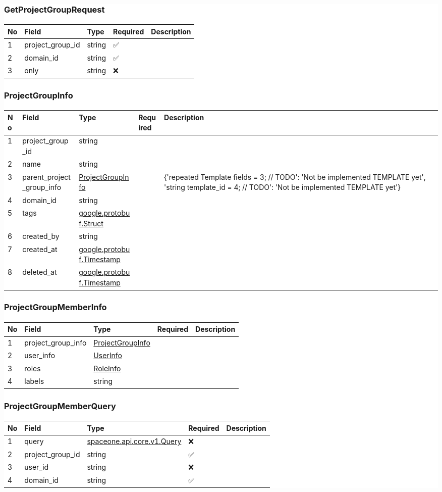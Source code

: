 ### GetProjectGroupRequest

| No | Field | Type | Required | Description |
| :--- | :--- | :--- | :--- | :--- |
| 1 | project\_group\_id | string | ✅ |  |
| 2 | domain\_id | string | ✅ |  |
| 3 | only | string | ❌ |  |

### ProjectGroupInfo

| No | Field | Type | Required | Description |
| :--- | :--- | :--- | :--- | :--- |
| 1 | project\_group\_id | string |  |  |
| 2 | name | string |  |  |
| 3 | parent\_project\_group\_info | [ProjectGroupInfo](project-group.md#projectgroupinfo) |  | {'repeated Template fields = 3;                 // TODO': 'Not be implemented TEMPLATE yet', 'string template\_id = 4;                       // TODO': 'Not be implemented TEMPLATE yet'} |
| 4 | domain\_id | string |  |  |
| 5 | tags | [google.protobuf.Struct](https://github.com/protocolbuffers/protobuf/blob/master/src/google/protobuf/struct.proto) |  |  |
| 6 | created\_by | string |  |  |
| 7 | created\_at | [google.protobuf.Timestamp](https://github.com/protocolbuffers/protobuf/blob/master/src/google/protobuf/timestamp.proto) |  |  |
| 8 | deleted\_at | [google.protobuf.Timestamp](https://github.com/protocolbuffers/protobuf/blob/master/src/google/protobuf/timestamp.proto) |  |  |

### ProjectGroupMemberInfo

| No | Field | Type | Required | Description |
| :--- | :--- | :--- | :--- | :--- |
| 1 | project\_group\_info | [ProjectGroupInfo](project-group.md#projectgroupinfo) |  |  |
| 2 | user\_info | [UserInfo](project-group.md#userinfo) |  |  |
| 3 | roles | [RoleInfo](project-group.md#roleinfo) |  |  |
| 4 | labels | string |  |  |

### ProjectGroupMemberQuery

| No | Field | Type | Required | Description |
| :--- | :--- | :--- | :--- | :--- |
| 1 | query | [spaceone.api.core.v1.Query](https://spaceone-dev.gitbook.io/api-reference/common-v1/search-query) | ❌ |  |
| 2 | project\_group\_id | string | ✅ |  |
| 3 | user\_id | string | ❌ |  |
| 4 | domain\_id | string | ✅ |  |

